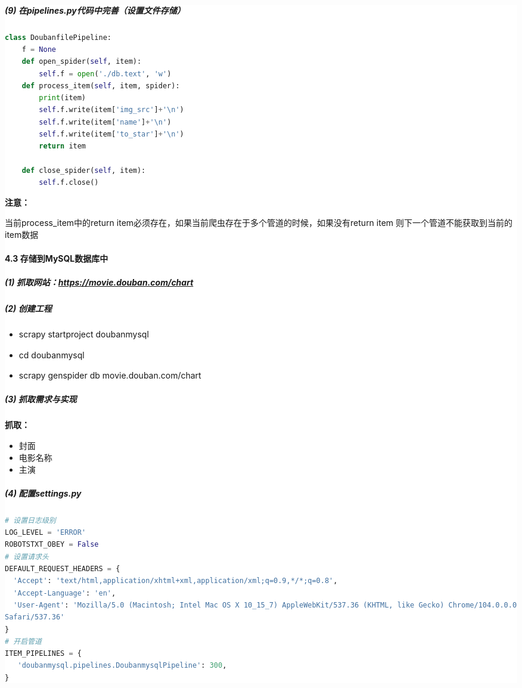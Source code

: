 ##### (9) 在pipelines.py代码中完善（设置文件存储）

```python
class DoubanfilePipeline:
    f = None
    def open_spider(self, item):
        self.f = open('./db.text', 'w')
    def process_item(self, item, spider):
        print(item)
        self.f.write(item['img_src']+'\n')
        self.f.write(item['name']+'\n')
        self.f.write(item['to_star']+'\n')
        return item

    def close_spider(self, item):
        self.f.close()
```

**注意：**

当前process_item中的return item必须存在，如果当前爬虫存在于多个管道的时候，如果没有return item 则下一个管道不能获取到当前的item数据

#### 4.3 存储到MySQL数据库中

##### (1) 抓取网站：https://movie.douban.com/chart

##### (2) 创建工程

+ scrapy startproject doubanmysql

+ cd doubanmysql

+ scrapy genspider db movie.douban.com/chart

##### (3) 抓取需求与实现

**抓取：**

+ 封面
+ 电影名称
+ 主演

##### (4) 配置settings.py

```python
# 设置日志级别
LOG_LEVEL = 'ERROR'
ROBOTSTXT_OBEY = False
# 设置请求头
DEFAULT_REQUEST_HEADERS = {
  'Accept': 'text/html,application/xhtml+xml,application/xml;q=0.9,*/*;q=0.8',
  'Accept-Language': 'en',
  'User-Agent': 'Mozilla/5.0 (Macintosh; Intel Mac OS X 10_15_7) AppleWebKit/537.36 (KHTML, like Gecko) Chrome/104.0.0.0 Safari/537.36'
}
# 开启管道
ITEM_PIPELINES = {
   'doubanmysql.pipelines.DoubanmysqlPipeline': 300,
}
```
